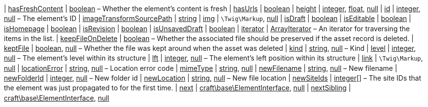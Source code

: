 | [hasFreshContent](craft-base-element.md#hasfreshcontent "Defined by craft\base\Element")                                         | [boolean](http://php.net/language.types.boolean) – Whether the element’s content is fresh
| [hasUrls](craft-elements-asset.md#hasurls)                                                                                       | [boolean](http://php.net/language.types.boolean)
| [height](craft-elements-asset.md#height)                                                                                         | [integer](http://php.net/language.types.integer), [float](http://php.net/language.types.float), [null](http://php.net/language.types.null)
| [id](craft-base-elementtrait.md#id "Defined by craft\base\ElementTrait")                                                         | [integer](http://php.net/language.types.integer), [null](http://php.net/language.types.null) – The element’s ID
| [imageTransformSourcePath](craft-elements-asset.md#imagetransformsourcepath)                                                     | [string](http://php.net/language.types.string)
| [img](craft-elements-asset.md#img)                                                                                               | `\Twig\Markup`, [null](http://php.net/language.types.null)
| [isDraft](craft-base-element.md#isdraft "Defined by craft\base\Element")                                                         | [boolean](http://php.net/language.types.boolean)
| [isEditable](craft-elements-asset.md#iseditable)                                                                                 | [boolean](http://php.net/language.types.boolean)
| [isHomepage](craft-base-element.md#ishomepage "Defined by craft\base\Element")                                                   | [boolean](http://php.net/language.types.boolean)
| [isRevision](craft-base-element.md#isrevision "Defined by craft\base\Element")                                                   | [boolean](http://php.net/language.types.boolean)
| [isUnsavedDraft](craft-base-element.md#isunsaveddraft "Defined by craft\base\Element")                                           | [boolean](http://php.net/language.types.boolean)
| [iterator](https://www.yiiframework.com/doc/api/2.0/yii-base-model#$iterator-detail "Defined by yii\base\Model")                 | [ArrayIterator](http://php.net/class.arrayiterator) – An iterator for traversing the items in the list.
| [keepFileOnDelete](craft-elements-asset.md#keepfileondelete)                                                                     | [boolean](http://php.net/language.types.boolean) – Whether the associated file should be preserved if the asset record is deleted.
| [keptFile](craft-elements-asset.md#keptfile)                                                                                     | [boolean](http://php.net/language.types.boolean), [null](http://php.net/language.types.null) – Whether the file was kept around when the asset was deleted
| [kind](craft-elements-asset.md#kind)                                                                                             | [string](http://php.net/language.types.string), [null](http://php.net/language.types.null) – Kind
| [level](craft-base-elementtrait.md#level "Defined by craft\base\ElementTrait")                                                   | [integer](http://php.net/language.types.integer), [null](http://php.net/language.types.null) – The element’s level within its structure
| [lft](craft-base-elementtrait.md#lft "Defined by craft\base\ElementTrait")                                                       | [integer](http://php.net/language.types.integer), [null](http://php.net/language.types.null) – The element’s left position within its structure
| [link](craft-base-element.md#link "Defined by craft\base\Element")                                                               | `\Twig\Markup`, [null](http://php.net/language.types.null)
| [locationError](craft-elements-asset.md#locationerror)                                                                           | [string](http://php.net/language.types.string), [null](http://php.net/language.types.null) – Location error code
| [mimeType](craft-elements-asset.md#mimetype)                                                                                     | [string](http://php.net/language.types.string), [null](http://php.net/language.types.null)
| [newFilename](craft-elements-asset.md#newfilename)                                                                               | [string](http://php.net/language.types.string), [null](http://php.net/language.types.null) – New filename
| [newFolderId](craft-elements-asset.md#newfolderid)                                                                               | [integer](http://php.net/language.types.integer), [null](http://php.net/language.types.null) – New folder id
| [newLocation](craft-elements-asset.md#newlocation)                                                                               | [string](http://php.net/language.types.string), [null](http://php.net/language.types.null) – New file location
| [newSiteIds](craft-base-elementtrait.md#newsiteids "Defined by craft\base\ElementTrait")                                         | [integer](http://php.net/language.types.integer)[] – The site IDs that the element was just propagated to for the first time.
| [next](craft-base-element.md#next "Defined by craft\base\Element")                                                               | [craft\base\ElementInterface](craft-base-elementinterface.md), [null](http://php.net/language.types.null)
| [nextSibling](craft-base-element.md#nextsibling "Defined by craft\base\Element")                                                 | [craft\base\ElementInterface](craft-base-elementinterface.md), [null](http://php.net/language.types.null)
